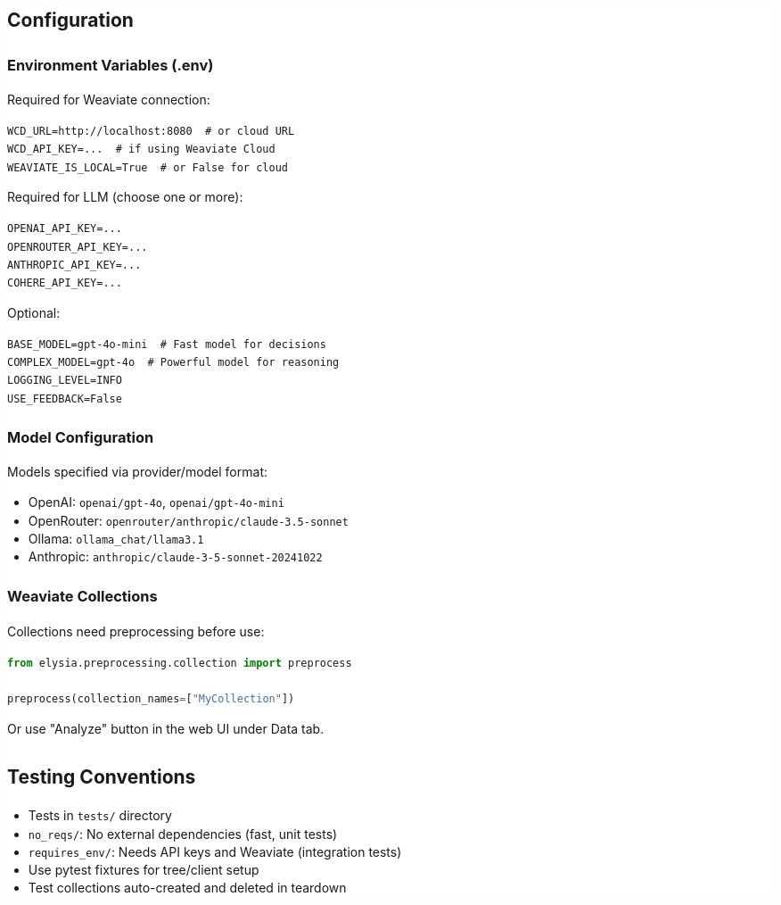 ## Configuration

### Environment Variables (.env)

Required for Weaviate connection:
```
WCD_URL=http://localhost:8080  # or cloud URL
WCD_API_KEY=...  # if using Weaviate Cloud
WEAVIATE_IS_LOCAL=True  # or False for cloud
```

Required for LLM (choose one or more):
```
OPENAI_API_KEY=...
OPENROUTER_API_KEY=...
ANTHROPIC_API_KEY=...
COHERE_API_KEY=...
```

Optional:
```
BASE_MODEL=gpt-4o-mini  # Fast model for decisions
COMPLEX_MODEL=gpt-4o  # Powerful model for reasoning
LOGGING_LEVEL=INFO
USE_FEEDBACK=False
```

### Model Configuration

Models specified via provider/model format:
- OpenAI: `openai/gpt-4o`, `openai/gpt-4o-mini`
- OpenRouter: `openrouter/anthropic/claude-3.5-sonnet`
- Ollama: `ollama_chat/llama3.1`
- Anthropic: `anthropic/claude-3-5-sonnet-20241022`

### Weaviate Collections

Collections need preprocessing before use:
```python
from elysia.preprocessing.collection import preprocess

preprocess(collection_names=["MyCollection"])
```

Or use "Analyze" button in the web UI under Data tab.

## Testing Conventions

- Tests in `tests/` directory
- `no_reqs/`: No external dependencies (fast, unit tests)
- `requires_env/`: Needs API keys and Weaviate (integration tests)
- Use pytest fixtures for tree/client setup
- Test collections auto-created and deleted in teardown
